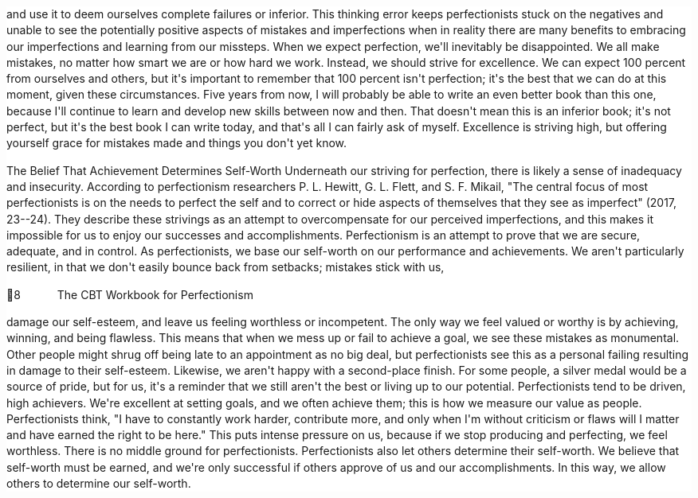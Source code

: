 and use it to deem ourselves complete failures or inferior. This
thinking error keeps perfectionists stuck on the negatives and unable to
see the potentially positive aspects of mistakes and imperfections when
in reality there are many benefits to embracing our imperfections and
learning from our missteps. When we expect perfection, we'll inevitably
be disappointed. We all make mistakes, no matter how smart we are or how
hard we work. Instead, we should strive for excellence. We can expect
100 percent from ourselves and others, but it's important to remember
that 100 percent isn't perfection; it's the best that we can do at this
moment, given these circumstances. Five years from now, I will probably
be able to write an even better book than this one, because I'll
continue to learn and develop new skills between now and then. That
doesn't mean this is an inferior book; it's not perfect, but it's the
best book I can write today, and that's all I can fairly ask of myself.
Excellence is striving high, but offering yourself grace for mistakes
made and things you don't yet know.

The Belief That Achievement Determines Self-Worth Underneath our
striving for perfection, there is likely a sense of inadequacy and
insecurity. According to perfectionism researchers P. L. Hewitt, G. L.
Flett, and S. F. Mikail, "The central focus of most perfectionists is on
the needs to perfect the self and to correct or hide aspects of
themselves that they see as imperfect" (2017, 23--24). They describe
these strivings as an attempt to overcompensate for our perceived
imperfections, and this makes it impossible for us to enjoy our
successes and accomplishments. Perfectionism is an attempt to prove that
we are secure, adequate, and in control. As perfectionists, we base our
self-worth on our performance and achievements. We aren't particularly
resilient, in that we don't easily bounce back from setbacks; mistakes
stick with us,

8    The CBT Workbook for Perfectionism

damage our self-esteem, and leave us feeling worthless or incompetent.
The only way we feel valued or worthy is by achieving, winning, and
being flawless. This means that when we mess up or fail to achieve a
goal, we see these mistakes as monumental. Other people might shrug off
being late to an appointment as no big deal, but perfectionists see this
as a personal failing resulting in damage to their self-esteem.
Likewise, we aren't happy with a second-place finish. For some people, a
silver medal would be a source of pride, but for us, it's a reminder
that we still aren't the best or living up to our potential.
Perfectionists tend to be driven, high achievers. We're excellent at
setting goals, and we often achieve them; this is how we measure our
value as people. Perfectionists think, "I have to constantly work
harder, contribute more, and only when I'm without criticism or flaws
will I matter and have earned the right to be here." This puts intense
pressure on us, because if we stop producing and perfecting, we feel
worthless. There is no middle ground for perfectionists. Perfectionists
also let others determine their self-worth. We believe that self-worth
must be earned, and we're only successful if others approve of us and
our accomplishments. In this way, we allow others to determine our
self-worth.
